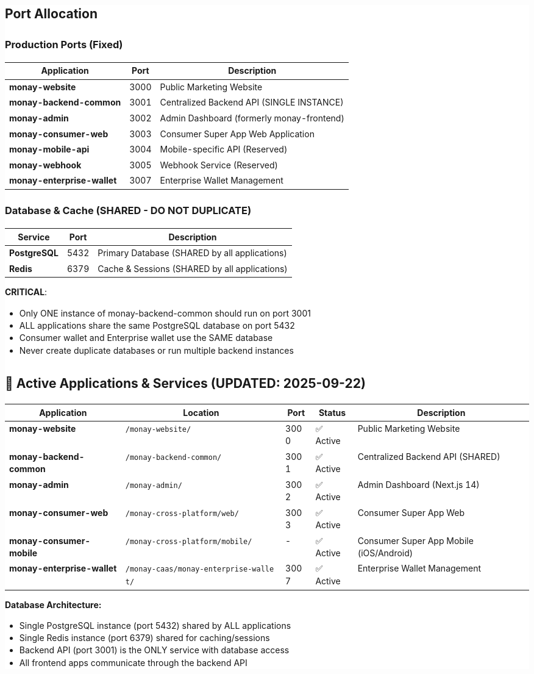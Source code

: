 ## Port Allocation

### Production Ports (Fixed)
| Application | Port | Description |
|------------|------|-------------|
| **monay-website** | 3000 | Public Marketing Website |
| **monay-backend-common** | 3001 | Centralized Backend API (SINGLE INSTANCE) |
| **monay-admin** | 3002 | Admin Dashboard (formerly monay-frontend) |
| **monay-consumer-web** | 3003 | Consumer Super App Web Application |
| **monay-mobile-api** | 3004 | Mobile-specific API (Reserved) |
| **monay-webhook** | 3005 | Webhook Service (Reserved) |
| **monay-enterprise-wallet** | 3007 | Enterprise Wallet Management |

### Database & Cache (SHARED - DO NOT DUPLICATE)
| Service | Port | Description |
|---------|------|-------------|
| **PostgreSQL** | 5432 | Primary Database (SHARED by all applications) |
| **Redis** | 6379 | Cache & Sessions (SHARED by all applications) |

**CRITICAL**:
- Only ONE instance of monay-backend-common should run on port 3001
- ALL applications share the same PostgreSQL database on port 5432
- Consumer wallet and Enterprise wallet use the SAME database
- Never create duplicate databases or run multiple backend instances

## 🚀 Active Applications & Services (UPDATED: 2025-09-22)

| Application | Location | Port | Status | Description |
|------------|----------|------|--------|-------------|
| **monay-website** | `/monay-website/` | 3000 | ✅ Active | Public Marketing Website |
| **monay-backend-common** | `/monay-backend-common/` | 3001 | ✅ Active | Centralized Backend API (SHARED) |
| **monay-admin** | `/monay-admin/` | 3002 | ✅ Active | Admin Dashboard (Next.js 14) |
| **monay-consumer-web** | `/monay-cross-platform/web/` | 3003 | ✅ Active | Consumer Super App Web |
| **monay-consumer-mobile** | `/monay-cross-platform/mobile/` | - | ✅ Active | Consumer Super App Mobile (iOS/Android) |
| **monay-enterprise-wallet** | `/monay-caas/monay-enterprise-wallet/` | 3007 | ✅ Active | Enterprise Wallet Management |

**Database Architecture:**
- Single PostgreSQL instance (port 5432) shared by ALL applications
- Single Redis instance (port 6379) shared for caching/sessions
- Backend API (port 3001) is the ONLY service with database access
- All frontend apps communicate through the backend API
